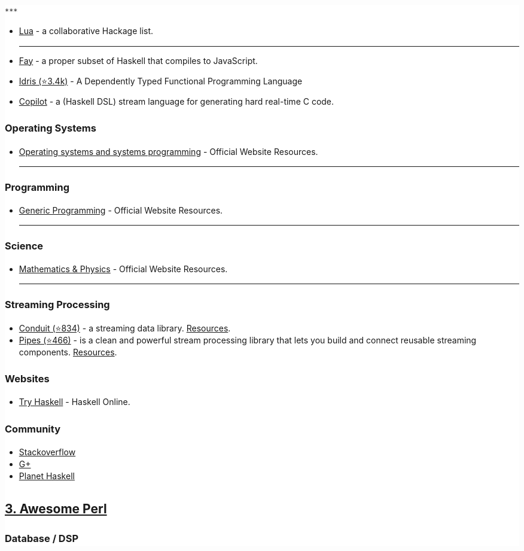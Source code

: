     ***
*   [Lua](http://hackage.haskell.org/packages/#cat:LUA) - a collaborative Hackage list.

    ***
*   [Fay](http://fay-lang.org/) - a proper subset of Haskell that compiles to JavaScript.
*   [Idris (⭐3.4k)](https://github.com/idris-lang/Idris-dev) - A Dependently Typed Functional Programming Language
*   [Copilot](http://leepike.github.io/Copilot/) - a (Haskell DSL) stream language for generating hard real-time C code.

### Operating Systems

*   [Operating systems and systems programming](https://wiki.haskell.org/Applications_and_libraries/Operating_system) - Official Website Resources.

    ***

### Programming

*   [Generic Programming](https://wiki.haskell.org/Applications_and_libraries/Generic_programming) - Official Website Resources.

    ***

### Science

*   [Mathematics & Physics](https://wiki.haskell.org/Applications_and_libraries/Mathematics) - Official Website Resources.

    ***

### Streaming Processing

*   [Conduit (⭐834)](https://github.com/snoyberg/conduit) - a streaming data library. [Resources](http://hackage.haskell.org/packages/#cat:Conduit).
*   [Pipes (⭐466)](https://github.com/Gabriel439/Haskell-Pipes-Library) - is a clean and powerful stream processing library that lets you build and connect reusable streaming components. [Resources](http://hackage.haskell.org/packages/#cat:Pipes).

### Websites

*   [Try Haskell](http://tryhaskell.org/) - Haskell Online.

### Community

*   [Stackoverflow](http://stackoverflow.com/questions/tagged?tagnames=haskell)
*   [G+](https://plus.google.com/communities/104818126031270146189)
*   [Planet Haskell](http://planet.haskell.org/)

## [3. Awesome Perl](/content/hachiojipm/awesome-perl/README.md)

### Database / DSP
